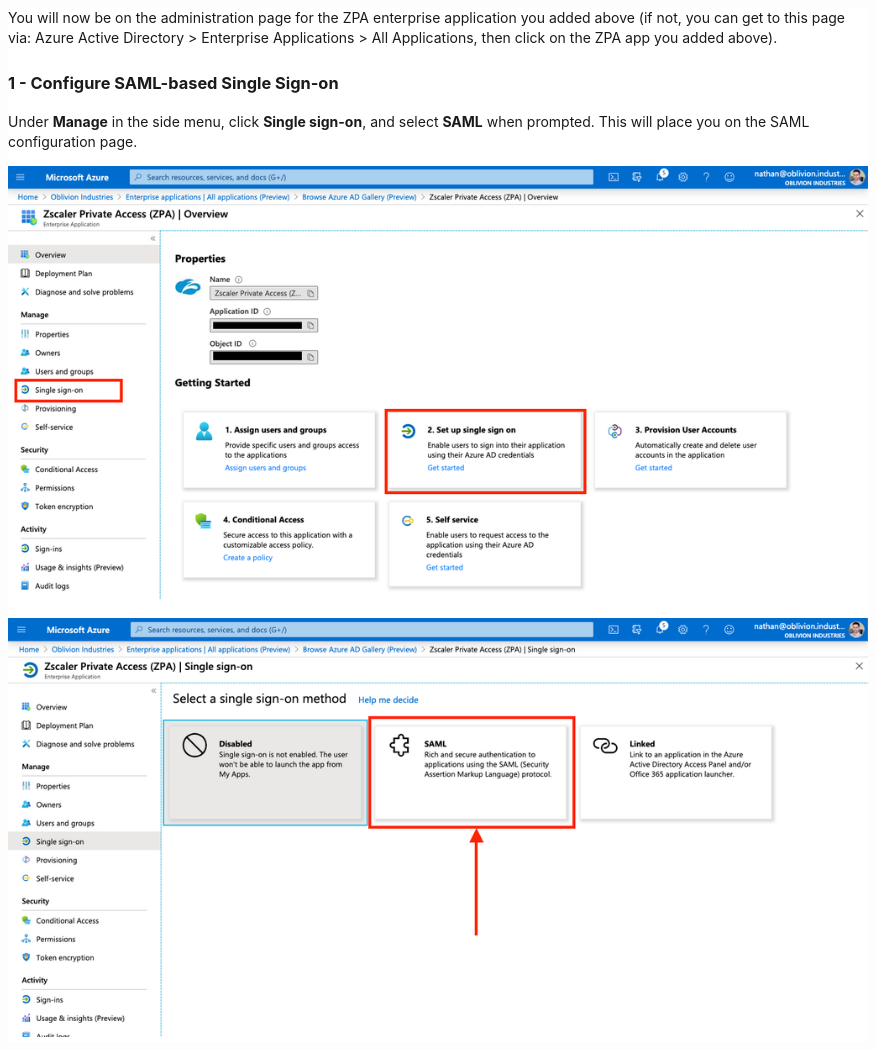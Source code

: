 You will now be on the administration page for the ZPA enterprise application you added above (if not, you can get to this page via: Azure Active Directory > Enterprise Applications > All Applications, then click on the ZPA app you added above).

### 1 - Configure SAML-based Single Sign-on

Under **Manage** in the side menu, click **Single sign-on**, and select **SAML** when prompted. This will place you on the SAML configuration page.

![10](assets/configuring-zscaler-zpa-to-use-azure-ad.20240212151319481.png)

![11](assets/configuring-zscaler-zpa-to-use-azure-ad.20240212151319502.png)

